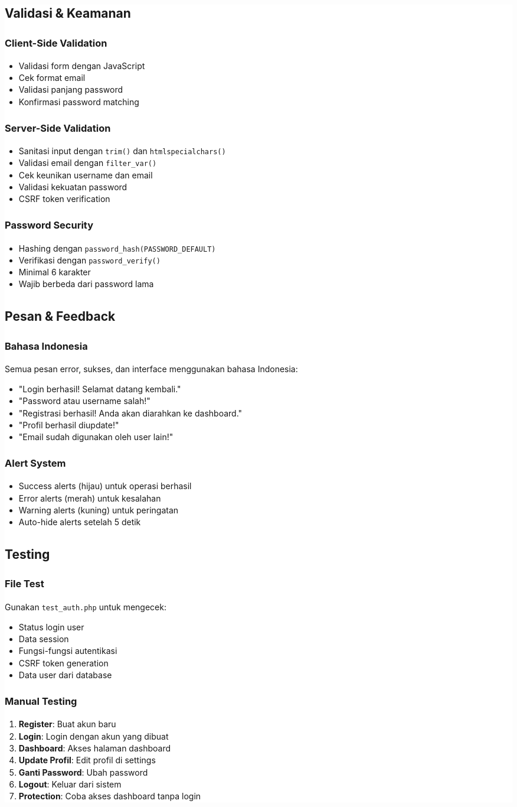 ## Validasi & Keamanan

### Client-Side Validation
- Validasi form dengan JavaScript
- Cek format email
- Validasi panjang password
- Konfirmasi password matching

### Server-Side Validation
- Sanitasi input dengan `trim()` dan `htmlspecialchars()`
- Validasi email dengan `filter_var()`
- Cek keunikan username dan email
- Validasi kekuatan password
- CSRF token verification

### Password Security
- Hashing dengan `password_hash(PASSWORD_DEFAULT)`
- Verifikasi dengan `password_verify()`
- Minimal 6 karakter
- Wajib berbeda dari password lama

## Pesan & Feedback

### Bahasa Indonesia
Semua pesan error, sukses, dan interface menggunakan bahasa Indonesia:
- "Login berhasil! Selamat datang kembali."
- "Password atau username salah!"
- "Registrasi berhasil! Anda akan diarahkan ke dashboard."
- "Profil berhasil diupdate!"
- "Email sudah digunakan oleh user lain!"

### Alert System
- Success alerts (hijau) untuk operasi berhasil
- Error alerts (merah) untuk kesalahan
- Warning alerts (kuning) untuk peringatan
- Auto-hide alerts setelah 5 detik

## Testing

### File Test
Gunakan `test_auth.php` untuk mengecek:
- Status login user
- Data session
- Fungsi-fungsi autentikasi
- CSRF token generation
- Data user dari database

### Manual Testing
1. **Register**: Buat akun baru
2. **Login**: Login dengan akun yang dibuat
3. **Dashboard**: Akses halaman dashboard
4. **Update Profil**: Edit profil di settings
5. **Ganti Password**: Ubah password
6. **Logout**: Keluar dari sistem
7. **Protection**: Coba akses dashboard tanpa login
